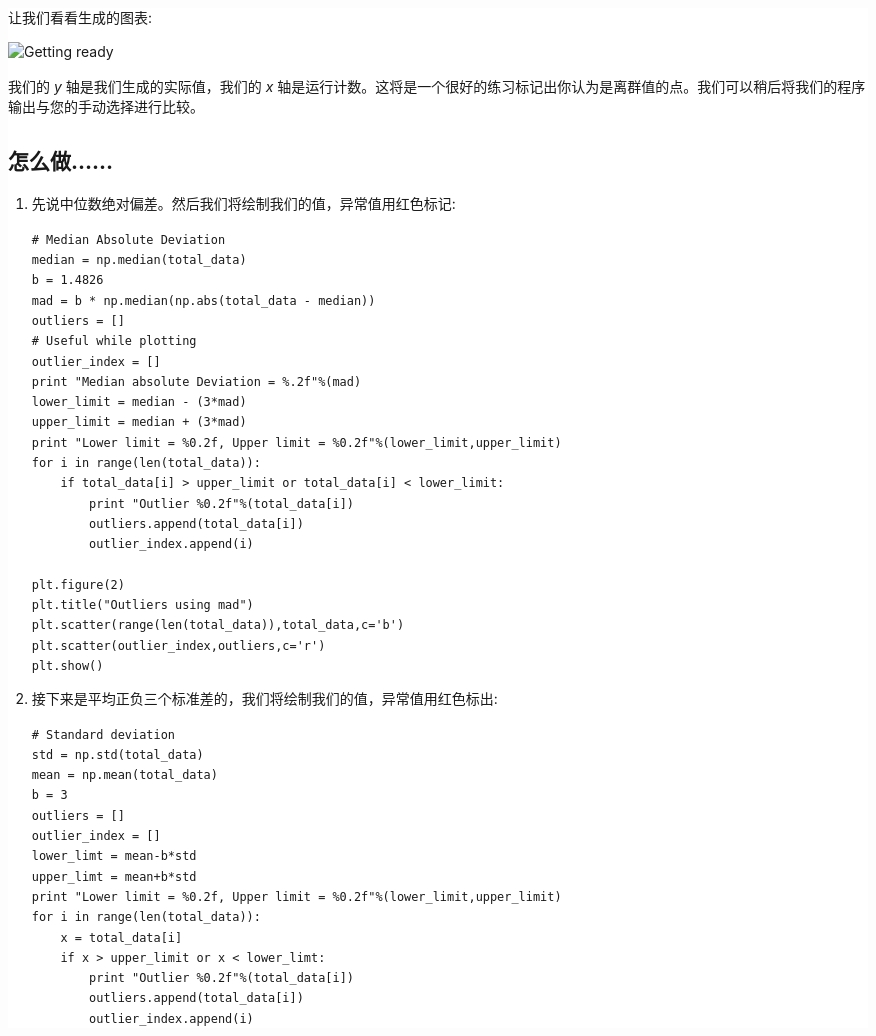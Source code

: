 让我们看看生成的图表:

![Getting ready](../images/00086.jpeg)

我们的 *y* 轴是我们生成的实际值，我们的 *x* 轴是运行计数。这将是一个很好的练习标记出你认为是离群值的点。我们可以稍后将我们的程序输出与您的手动选择进行比较。

<title>Finding outliers in univariate data</title>   <link href="../stylesheet.css" rel="stylesheet" type="text/css"> <link href="../page_styles.css" rel="stylesheet" type="text/css">

## 怎么做……

1.  先说中位数绝对偏差。然后我们将绘制我们的值，异常值用红色标记:

    ```
    # Median Absolute Deviation
    median = np.median(total_data)
    b = 1.4826
    mad = b * np.median(np.abs(total_data - median))
    outliers = []
    # Useful while plotting
    outlier_index = []
    print "Median absolute Deviation = %.2f"%(mad)
    lower_limit = median - (3*mad)
    upper_limit = median + (3*mad)
    print "Lower limit = %0.2f, Upper limit = %0.2f"%(lower_limit,upper_limit)
    for i in range(len(total_data)):
        if total_data[i] > upper_limit or total_data[i] < lower_limit:
            print "Outlier %0.2f"%(total_data[i])
            outliers.append(total_data[i])
            outlier_index.append(i)

    plt.figure(2)
    plt.title("Outliers using mad")
    plt.scatter(range(len(total_data)),total_data,c='b')
    plt.scatter(outlier_index,outliers,c='r')
    plt.show()
    ```

2.  接下来是平均正负三个标准差的，我们将绘制我们的值，异常值用红色标出:

    ```
    # Standard deviation
    std = np.std(total_data)
    mean = np.mean(total_data)
    b = 3
    outliers = []
    outlier_index = []
    lower_limt = mean-b*std
    upper_limt = mean+b*std
    print "Lower limit = %0.2f, Upper limit = %0.2f"%(lower_limit,upper_limit)
    for i in range(len(total_data)):
        x = total_data[i]
        if x > upper_limit or x < lower_limt:
            print "Outlier %0.2f"%(total_data[i])
            outliers.append(total_data[i])
            outlier_index.append(i)
